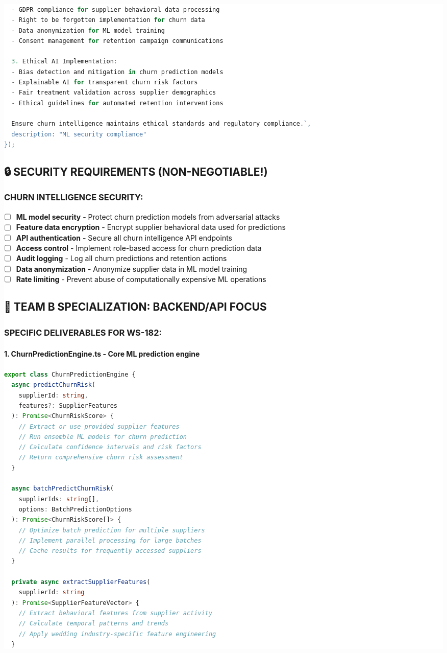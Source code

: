 ```typescript
  - GDPR compliance for supplier behavioral data processing
  - Right to be forgotten implementation for churn data
  - Data anonymization for ML model training
  - Consent management for retention campaign communications
  
  3. Ethical AI Implementation:
  - Bias detection and mitigation in churn prediction models
  - Explainable AI for transparent churn risk factors
  - Fair treatment validation across supplier demographics
  - Ethical guidelines for automated retention interventions
  
  Ensure churn intelligence maintains ethical standards and regulatory compliance.`,
  description: "ML security compliance"
});
```

## 🔒 SECURITY REQUIREMENTS (NON-NEGOTIABLE!)

### CHURN INTELLIGENCE SECURITY:
- [ ] **ML model security** - Protect churn prediction models from adversarial attacks
- [ ] **Feature data encryption** - Encrypt supplier behavioral data used for predictions
- [ ] **API authentication** - Secure all churn intelligence API endpoints
- [ ] **Access control** - Implement role-based access for churn prediction data
- [ ] **Audit logging** - Log all churn predictions and retention actions
- [ ] **Data anonymization** - Anonymize supplier data in ML model training
- [ ] **Rate limiting** - Prevent abuse of computationally expensive ML operations

## 🎯 TEAM B SPECIALIZATION: BACKEND/API FOCUS

### SPECIFIC DELIVERABLES FOR WS-182:

#### 1. ChurnPredictionEngine.ts - Core ML prediction engine
```typescript
export class ChurnPredictionEngine {
  async predictChurnRisk(
    supplierId: string,
    features?: SupplierFeatures
  ): Promise<ChurnRiskScore> {
    // Extract or use provided supplier features
    // Run ensemble ML models for churn prediction
    // Calculate confidence intervals and risk factors
    // Return comprehensive churn risk assessment
  }
  
  async batchPredictChurnRisk(
    supplierIds: string[],
    options: BatchPredictionOptions
  ): Promise<ChurnRiskScore[]> {
    // Optimize batch prediction for multiple suppliers
    // Implement parallel processing for large batches
    // Cache results for frequently accessed suppliers
  }
  
  private async extractSupplierFeatures(
    supplierId: string
  ): Promise<SupplierFeatureVector> {
    // Extract behavioral features from supplier activity
    // Calculate temporal patterns and trends
    // Apply wedding industry-specific feature engineering
  }
```